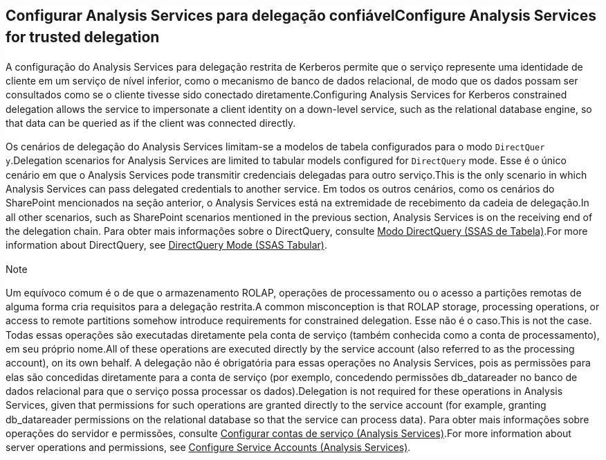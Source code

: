 ##  <a name="configure-analysis-services-for-trusted-delegation"></a><a name="bkmk_delegate"></a><span data-ttu-id="ce705-153">Configurar Analysis Services para delegação confiável</span><span class="sxs-lookup"><span data-stu-id="ce705-153">Configure Analysis Services for trusted delegation</span></span>  
 <span data-ttu-id="ce705-154">A configuração do Analysis Services para delegação restrita de Kerberos permite que o serviço represente uma identidade de cliente em um serviço de nível inferior, como o mecanismo de banco de dados relacional, de modo que os dados possam ser consultados como se o cliente tivesse sido conectado diretamente.</span><span class="sxs-lookup"><span data-stu-id="ce705-154">Configuring Analysis Services for Kerberos constrained delegation allows the service to impersonate a client identity on a down-level service, such as the relational database engine, so that data can be queried as if the client was connected directly.</span></span>  
  
 <span data-ttu-id="ce705-155">Os cenários de delegação do Analysis Services limitam-se a modelos de tabela configurados para o modo `DirectQuery`.</span><span class="sxs-lookup"><span data-stu-id="ce705-155">Delegation scenarios for Analysis Services are limited to tabular models configured for `DirectQuery` mode.</span></span> <span data-ttu-id="ce705-156">Esse é o único cenário em que o Analysis Services pode transmitir credenciais delegadas para outro serviço.</span><span class="sxs-lookup"><span data-stu-id="ce705-156">This is the only scenario in which Analysis Services can pass delegated credentials to another service.</span></span> <span data-ttu-id="ce705-157">Em todos os outros cenários, como os cenários do SharePoint mencionados na seção anterior, o Analysis Services está na extremidade de recebimento da cadeia de delegação.</span><span class="sxs-lookup"><span data-stu-id="ce705-157">In all other scenarios, such as SharePoint scenarios mentioned in the previous section, Analysis Services is on the receiving end of the delegation chain.</span></span> <span data-ttu-id="ce705-158">Para obter mais informações sobre o DirectQuery, consulte [Modo DirectQuery &#40;SSAS de Tabela&#41;](../tabular-models/directquery-mode-ssas-tabular.md).</span><span class="sxs-lookup"><span data-stu-id="ce705-158">For more information about DirectQuery, see [DirectQuery Mode &#40;SSAS Tabular&#41;](../tabular-models/directquery-mode-ssas-tabular.md).</span></span>  
  
> [!NOTE]  
>  <span data-ttu-id="ce705-159">Um equívoco comum é o de que o armazenamento ROLAP, operações de processamento ou o acesso a partições remotas de alguma forma cria requisitos para a delegação restrita.</span><span class="sxs-lookup"><span data-stu-id="ce705-159">A common misconception is that ROLAP storage, processing operations, or access to remote partitions somehow introduce requirements for constrained delegation.</span></span> <span data-ttu-id="ce705-160">Esse não é o caso.</span><span class="sxs-lookup"><span data-stu-id="ce705-160">This is not the case.</span></span> <span data-ttu-id="ce705-161">Todas essas operações são executadas diretamente pela conta de serviço (também conhecida como a conta de processamento), em seu próprio nome.</span><span class="sxs-lookup"><span data-stu-id="ce705-161">All of these operations are executed directly by the service account (also referred to as the processing account), on its own behalf.</span></span> <span data-ttu-id="ce705-162">A delegação não é obrigatória para essas operações no Analysis Services, pois as permissões para elas são concedidas diretamente para a conta de serviço (por exemplo, concedendo permissões db_datareader no banco de dados relacional para que o serviço possa processar os dados).</span><span class="sxs-lookup"><span data-stu-id="ce705-162">Delegation is not required for these operations in Analysis Services, given that permissions for such operations are granted directly to the service account (for example, granting db_datareader permissions on the relational database so that the service can process data).</span></span> <span data-ttu-id="ce705-163">Para obter mais informações sobre operações do servidor e permissões, consulte [Configurar contas de serviço &#40;Analysis Services&#41;](configure-service-accounts-analysis-services.md).</span><span class="sxs-lookup"><span data-stu-id="ce705-163">For more information about server operations and permissions, see [Configure Service Accounts &#40;Analysis Services&#41;](configure-service-accounts-analysis-services.md).</span></span>  
  
